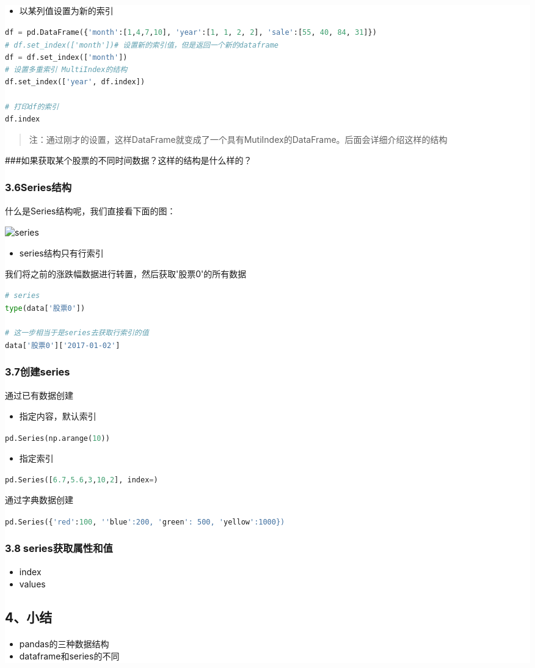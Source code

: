 * 以某列值设置为新的索引

```python
df = pd.DataFrame({'month':[1,4,7,10], 'year':[1, 1, 2, 2], 'sale':[55, 40, 84, 31]})
# df.set_index(['month'])# 设置新的索引值，但是返回一个新的dataframe
df = df.set_index(['month'])
# 设置多重索引 MultiIndex的结构
df.set_index(['year', df.index])

# 打印df的索引
df.index
```

> 注：通过刚才的设置，这样DataFrame就变成了一个具有MutiIndex的DataFrame。后面会详细介绍这样的结构

###如果获取某个股票的不同时间数据？这样的结构是什么样的？

### 3.6Series结构

什么是Series结构呢，我们直接看下面的图：

![series](/images/series.png)

* series结构只有行索引



我们将之前的涨跌幅数据进行转置，然后获取'股票0'的所有数据

```python
# series
type(data['股票0'])

# 这一步相当于是series去获取行索引的值
data['股票0']['2017-01-02']
```

### 3.7创建series

通过已有数据创建

* 指定内容，默认索引

```python
pd.Series(np.arange(10))
```

* 指定索引

```python
pd.Series([6.7,5.6,3,10,2], index=)
```

通过字典数据创建

```python
pd.Series({'red':100, ''blue':200, 'green': 500, 'yellow':1000})
```

### 3.8 series获取属性和值

* index
* values

## 4、小结

* pandas的三种数据结构
* dataframe和series的不同

